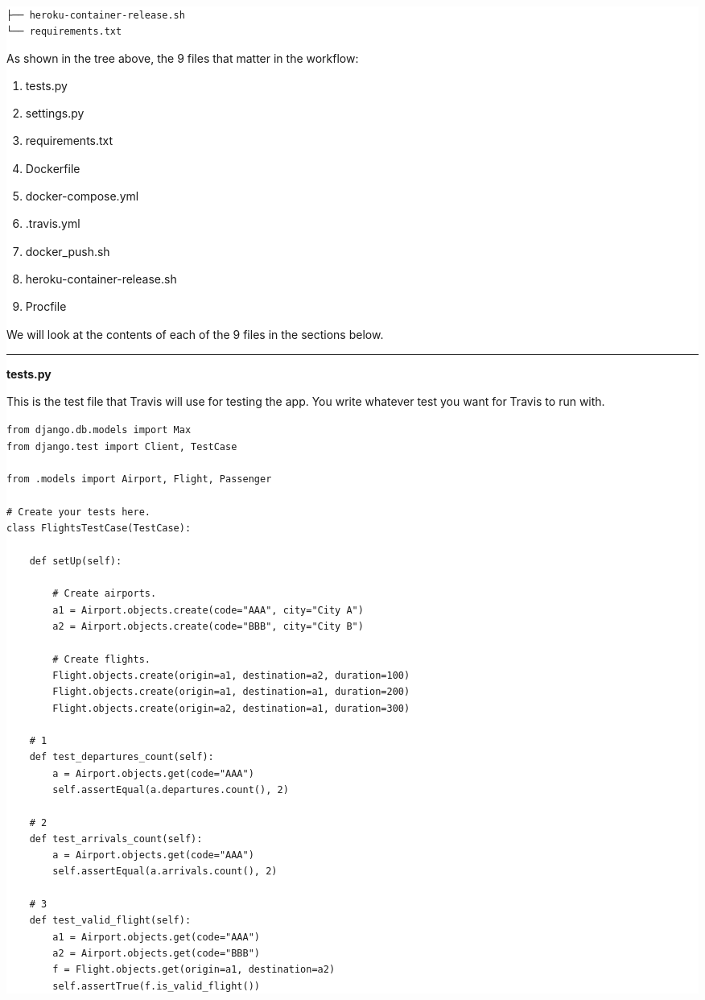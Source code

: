 ```
├── heroku-container-release.sh
└── requirements.txt

```

As shown in the tree above, the 9 files that matter in the workflow:

1) tests.py

2) settings.py

3) requirements.txt

4) Dockerfile

5) docker-compose.yml

6) .travis.yml

7) docker_push.sh

8) heroku-container-release.sh

9) Procfile

We will look at the contents of each of the 9 files in the sections below.

---

**tests.py**

This is the test file that Travis will use for testing the app.
You write whatever test you want for Travis to run with.

```
from django.db.models import Max
from django.test import Client, TestCase

from .models import Airport, Flight, Passenger

# Create your tests here.
class FlightsTestCase(TestCase):

    def setUp(self):

        # Create airports.
        a1 = Airport.objects.create(code="AAA", city="City A")
        a2 = Airport.objects.create(code="BBB", city="City B")

        # Create flights.
        Flight.objects.create(origin=a1, destination=a2, duration=100)
        Flight.objects.create(origin=a1, destination=a1, duration=200)
        Flight.objects.create(origin=a2, destination=a1, duration=300)

    # 1
    def test_departures_count(self):
        a = Airport.objects.get(code="AAA")
        self.assertEqual(a.departures.count(), 2)

    # 2
    def test_arrivals_count(self):
        a = Airport.objects.get(code="AAA")
        self.assertEqual(a.arrivals.count(), 2)

    # 3
    def test_valid_flight(self):
        a1 = Airport.objects.get(code="AAA")
        a2 = Airport.objects.get(code="BBB")
        f = Flight.objects.get(origin=a1, destination=a2)
        self.assertTrue(f.is_valid_flight())
```